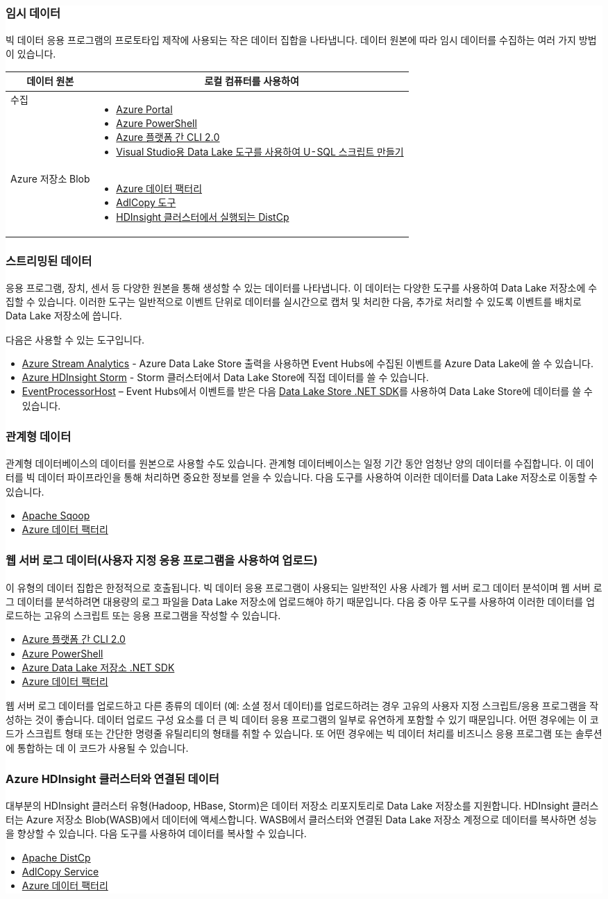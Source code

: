 ### <a name="ad-hoc-data"></a>임시 데이터
빅 데이터 응용 프로그램의 프로토타입 제작에 사용되는 작은 데이터 집합을 나타냅니다. 데이터 원본에 따라 임시 데이터를 수집하는 여러 가지 방법이 있습니다.

| 데이터 원본 | 로컬 컴퓨터를 사용하여 |
| --- | --- |
| 수집 |<ul> <li>[Azure Portal](/data-lake-store-get-started-portal.md)</li> <li>[Azure PowerShell](data-lake-store-get-started-powershell.md)</li> <li>[Azure 플랫폼 간 CLI 2.0](data-lake-store-get-started-cli-2.0.md)</li> <li>[Visual Studio용 Data Lake 도구를 사용하여 U-SQL 스크립트 만들기](../data-lake-analytics/data-lake-analytics-data-lake-tools-get-started.md) </li></ul> |
| Azure 저장소 Blob |<ul> <li>[Azure 데이터 팩터리](../data-factory/data-factory-azure-datalake-connector.md)</li> <li>[AdlCopy 도구](data-lake-store-copy-data-azure-storage-blob.md)</li><li>[HDInsight 클러스터에서 실행되는 DistCp](data-lake-store-copy-data-wasb-distcp.md)</li> </ul> |

### <a name="streamed-data"></a>스트리밍된 데이터
응용 프로그램, 장치, 센서 등 다양한 원본을 통해 생성할 수 있는 데이터를 나타냅니다. 이 데이터는 다양한 도구를 사용하여 Data Lake 저장소에 수집할 수 있습니다. 이러한 도구는 일반적으로 이벤트 단위로 데이터를 실시간으로 캡처 및 처리한 다음, 추가로 처리할 수 있도록 이벤트를 배치로 Data Lake 저장소에 씁니다.

다음은 사용할 수 있는 도구입니다.

* [Azure Stream Analytics](../stream-analytics/stream-analytics-data-lake-output.md) - Azure Data Lake Store 출력을 사용하면 Event Hubs에 수집된 이벤트를 Azure Data Lake에 쓸 수 있습니다.
* [Azure HDInsight Storm](../hdinsight/hdinsight-storm-write-data-lake-store.md) - Storm 클러스터에서 Data Lake Store에 직접 데이터를 쓸 수 있습니다.
* [EventProcessorHost](../event-hubs/event-hubs-dotnet-standard-getstarted-receive-eph.md) – Event Hubs에서 이벤트를 받은 다음 [Data Lake Store .NET SDK](data-lake-store-get-started-net-sdk.md)를 사용하여 Data Lake Store에 데이터를 쓸 수 있습니다.

### <a name="relational-data"></a>관계형 데이터
관계형 데이터베이스의 데이터를 원본으로 사용할 수도 있습니다. 관계형 데이터베이스는 일정 기간 동안 엄청난 양의 데이터를 수집합니다. 이 데이터를 빅 데이터 파이프라인을 통해 처리하면 중요한 정보를 얻을 수 있습니다. 다음 도구를 사용하여 이러한 데이터를 Data Lake 저장소로 이동할 수 있습니다.

* [Apache Sqoop](data-lake-store-data-transfer-sql-sqoop.md)
* [Azure 데이터 팩터리](../data-factory/data-factory-data-movement-activities.md)

### <a name="web-server-log-data-upload-using-custom-applications"></a>웹 서버 로그 데이터(사용자 지정 응용 프로그램을 사용하여 업로드)
이 유형의 데이터 집합은 한정적으로 호출됩니다. 빅 데이터 응용 프로그램이 사용되는 일반적인 사용 사례가 웹 서버 로그 데이터 분석이며 웹 서버 로그 데이터를 분석하려면 대용량의 로그 파일을 Data Lake 저장소에 업로드해야 하기 때문입니다. 다음 중 아무 도구를 사용하여 이러한 데이터를 업로드하는 고유의 스크립트 또는 응용 프로그램을 작성할 수 있습니다.

* [Azure 플랫폼 간 CLI 2.0](data-lake-store-get-started-cli-2.0.md)
* [Azure PowerShell](data-lake-store-get-started-powershell.md)
* [Azure Data Lake 저장소 .NET SDK](data-lake-store-get-started-net-sdk.md)
* [Azure 데이터 팩터리](../data-factory/data-factory-data-movement-activities.md)

웹 서버 로그 데이터를 업로드하고 다른 종류의 데이터 (예: 소셜 정서 데이터)를 업로드하려는 경우 고유의 사용자 지정 스크립트/응용 프로그램을 작성하는 것이 좋습니다. 데이터 업로드 구성 요소를 더 큰 빅 데이터 응용 프로그램의 일부로 유연하게 포함할 수 있기 때문입니다. 어떤 경우에는 이 코드가 스크립트 형태 또는 간단한 명령줄 유틸리티의 형태를 취할 수 있습니다. 또 어떤 경우에는 빅 데이터 처리를 비즈니스 응용 프로그램 또는 솔루션에 통합하는 데 이 코드가 사용될 수 있습니다.

### <a name="data-associated-with-azure-hdinsight-clusters"></a>Azure HDInsight 클러스터와 연결된 데이터
대부분의 HDInsight 클러스터 유형(Hadoop, HBase, Storm)은 데이터 저장소 리포지토리로 Data Lake 저장소를 지원합니다. HDInsight 클러스터는 Azure 저장소 Blob(WASB)에서 데이터에 액세스합니다. WASB에서 클러스터와 연결된 Data Lake 저장소 계정으로 데이터를 복사하면 성능을 향상할 수 있습니다. 다음 도구를 사용하여 데이터를 복사할 수 있습니다.

* [Apache DistCp](data-lake-store-copy-data-wasb-distcp.md)
* [AdlCopy Service](data-lake-store-copy-data-azure-storage-blob.md)
* [Azure 데이터 팩터리](../data-factory/data-factory-azure-datalake-connector.md)
